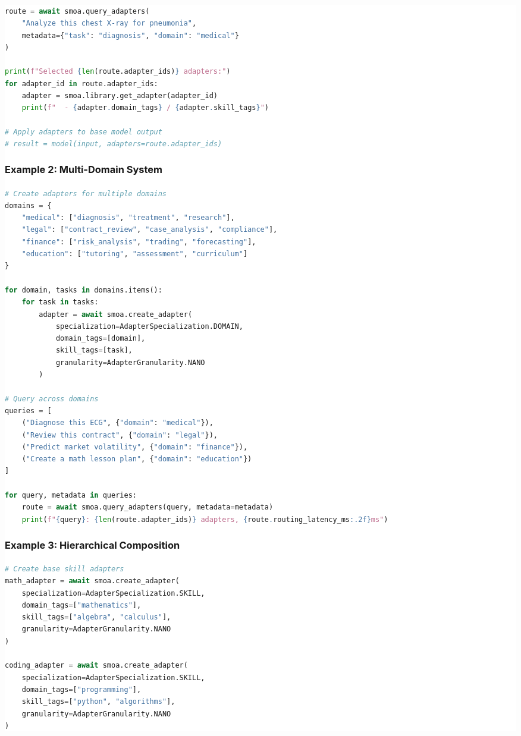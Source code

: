 ```python
route = await smoa.query_adapters(
    "Analyze this chest X-ray for pneumonia",
    metadata={"task": "diagnosis", "domain": "medical"}
)

print(f"Selected {len(route.adapter_ids)} adapters:")
for adapter_id in route.adapter_ids:
    adapter = smoa.library.get_adapter(adapter_id)
    print(f"  - {adapter.domain_tags} / {adapter.skill_tags}")

# Apply adapters to base model output
# result = model(input, adapters=route.adapter_ids)
```

### Example 2: Multi-Domain System

```python
# Create adapters for multiple domains
domains = {
    "medical": ["diagnosis", "treatment", "research"],
    "legal": ["contract_review", "case_analysis", "compliance"],
    "finance": ["risk_analysis", "trading", "forecasting"],
    "education": ["tutoring", "assessment", "curriculum"]
}

for domain, tasks in domains.items():
    for task in tasks:
        adapter = await smoa.create_adapter(
            specialization=AdapterSpecialization.DOMAIN,
            domain_tags=[domain],
            skill_tags=[task],
            granularity=AdapterGranularity.NANO
        )

# Query across domains
queries = [
    ("Diagnose this ECG", {"domain": "medical"}),
    ("Review this contract", {"domain": "legal"}),
    ("Predict market volatility", {"domain": "finance"}),
    ("Create a math lesson plan", {"domain": "education"})
]

for query, metadata in queries:
    route = await smoa.query_adapters(query, metadata=metadata)
    print(f"{query}: {len(route.adapter_ids)} adapters, {route.routing_latency_ms:.2f}ms")
```

### Example 3: Hierarchical Composition

```python
# Create base skill adapters
math_adapter = await smoa.create_adapter(
    specialization=AdapterSpecialization.SKILL,
    domain_tags=["mathematics"],
    skill_tags=["algebra", "calculus"],
    granularity=AdapterGranularity.NANO
)

coding_adapter = await smoa.create_adapter(
    specialization=AdapterSpecialization.SKILL,
    domain_tags=["programming"],
    skill_tags=["python", "algorithms"],
    granularity=AdapterGranularity.NANO
)
```